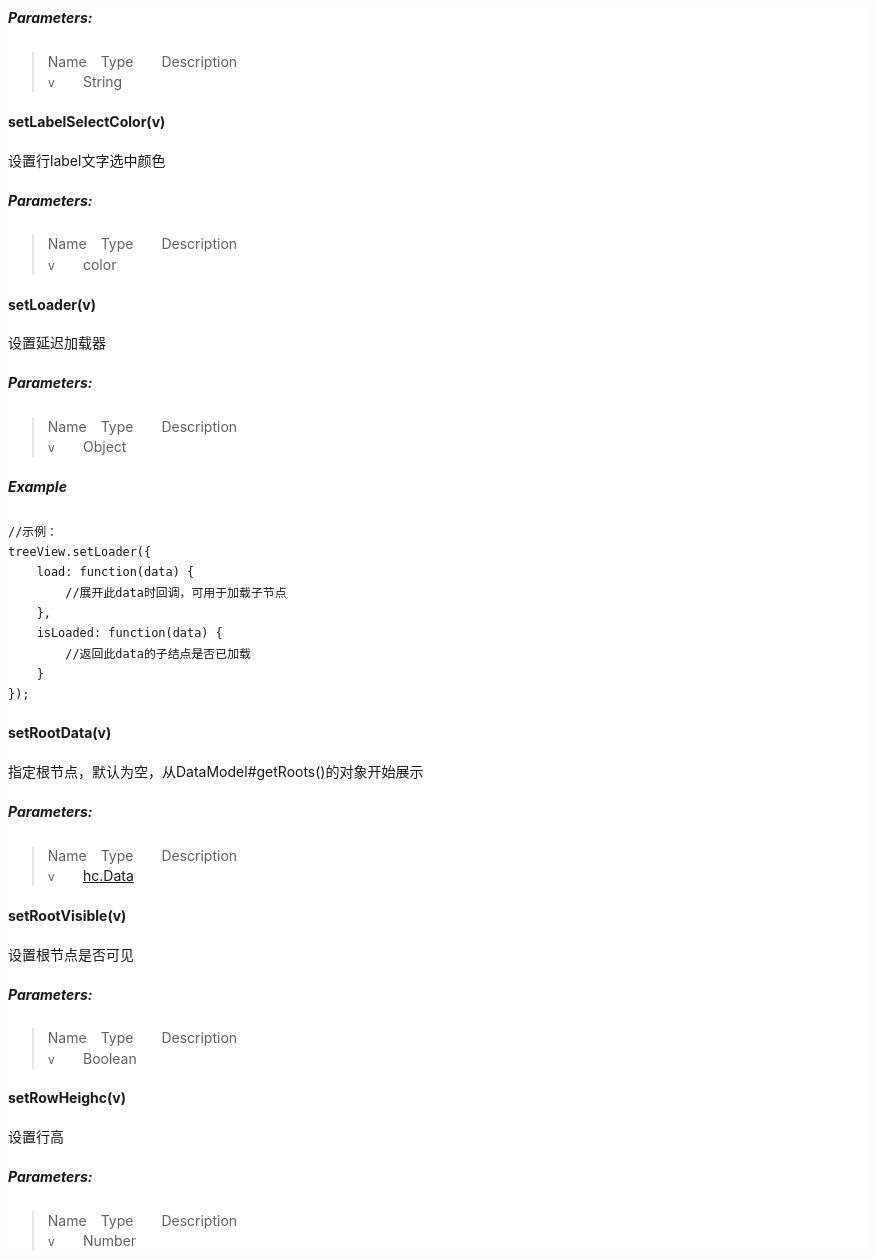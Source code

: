 ##### Parameters:
>Name&emsp;Type&emsp;&emsp;Description  
`v`&emsp;&emsp;String

#### setLabelSelectColor(v)

设置行label文字选中颜色

##### Parameters:
>Name&emsp;Type&emsp;&emsp;Description  
`v`&emsp;&emsp;color

#### setLoader(v)

设置延迟加载器

##### Parameters:
>Name&emsp;Type&emsp;&emsp;Description  
`v`&emsp;&emsp;Object

##### Example

    //示例：
    treeView.setLoader({
    	load: function(data) {
    		//展开此data时回调，可用于加载子节点
    	},
    	isLoaded: function(data) {
    		//返回此data的子结点是否已加载
    	}
    });

#### setRootData(v)

指定根节点，默认为空，从DataModel#getRoots()的对象开始展示

##### Parameters:
>Name&emsp;Type&emsp;&emsp;Description  
`v`&emsp;&emsp;[hc.Data](hc.Data.html)

#### setRootVisible(v)

设置根节点是否可见

##### Parameters:
>Name&emsp;Type&emsp;&emsp;Description  
`v`&emsp;&emsp;Boolean


#### setRowHeighc(v)

设置行高

##### Parameters:
>Name&emsp;Type&emsp;&emsp;Description  
`v`&emsp;&emsp;Number
